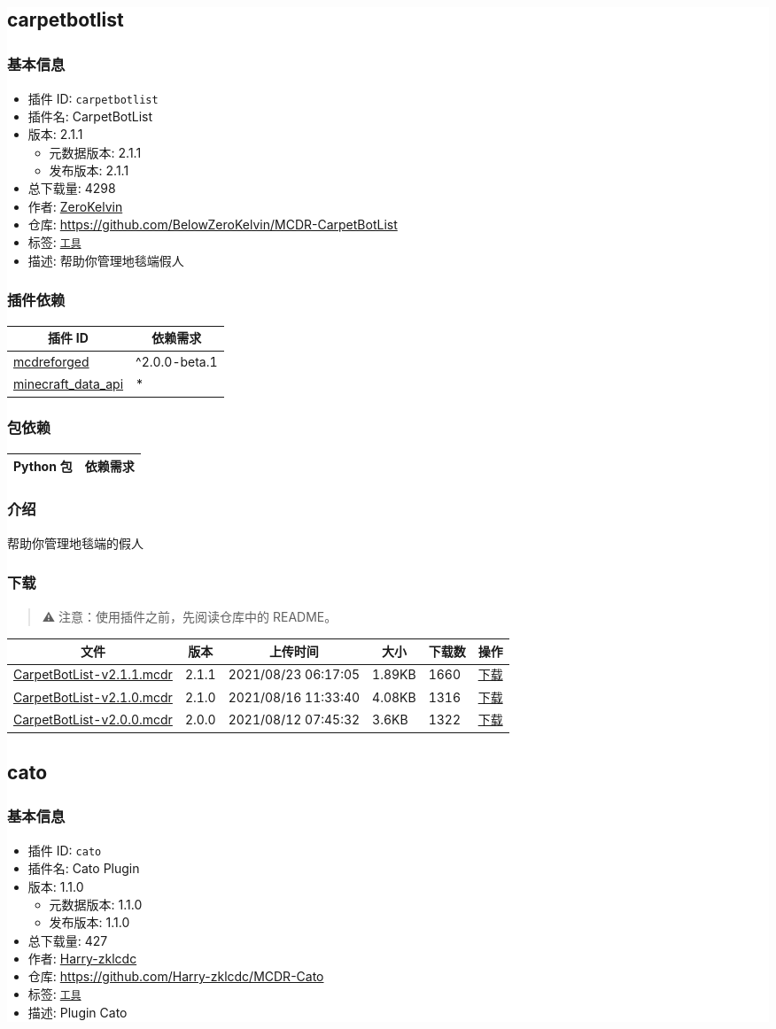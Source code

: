 ## carpetbotlist

### 基本信息

- 插件 ID: `carpetbotlist`
- 插件名: CarpetBotList
- 版本: 2.1.1
  - 元数据版本: 2.1.1
  - 发布版本: 2.1.1
- 总下载量: 4298
- 作者: [ZeroKelvin](https://github.com/BelowZeroKelvin)
- 仓库: https://github.com/BelowZeroKelvin/MCDR-CarpetBotList
- 标签: [`工具`](/labels/tool/readme-zh_cn.md)
- 描述: 帮助你管理地毯端假人

### 插件依赖

| 插件 ID | 依赖需求 |
| --- | --- |
| [mcdreforged](https://github.com/Fallen-Breath/MCDReforged) | ^2.0.0-beta.1 |
| [minecraft_data_api](/plugins/minecraft_data_api/readme-zh_cn.md) | * |

### 包依赖

| Python 包 | 依赖需求 |
| --- | --- |

### 介绍

帮助你管理地毯端的假人

### 下载

> :warning: 注意：使用插件之前，先阅读仓库中的 README。

| 文件 | 版本 | 上传时间 | 大小 | 下载数 | 操作 |
| --- | --- | --- | --- | --- | --- |
| [CarpetBotList-v2.1.1.mcdr](https://github.com/BelowZeroKelvin/MCDR-CarpetBotList/releases/tag/v2.1.1) | 2.1.1 | 2021/08/23 06:17:05 | 1.89KB | 1660 | [下载](https://github.com/BelowZeroKelvin/MCDR-CarpetBotList/releases/download/v2.1.1/CarpetBotList-v2.1.1.mcdr) |
| [CarpetBotList-v2.1.0.mcdr](https://github.com/BelowZeroKelvin/MCDR-CarpetBotList/releases/tag/v2.1.0) | 2.1.0 | 2021/08/16 11:33:40 | 4.08KB | 1316 | [下载](https://github.com/BelowZeroKelvin/MCDR-CarpetBotList/releases/download/v2.1.0/CarpetBotList-v2.1.0.mcdr) |
| [CarpetBotList-v2.0.0.mcdr](https://github.com/BelowZeroKelvin/MCDR-CarpetBotList/releases/tag/v2.0.0) | 2.0.0 | 2021/08/12 07:45:32 | 3.6KB | 1322 | [下载](https://github.com/BelowZeroKelvin/MCDR-CarpetBotList/releases/download/v2.0.0/CarpetBotList-v2.0.0.mcdr) |

## cato

### 基本信息

- 插件 ID: `cato`
- 插件名: Cato Plugin
- 版本: 1.1.0
  - 元数据版本: 1.1.0
  - 发布版本: 1.1.0
- 总下载量: 427
- 作者: [Harry-zklcdc](https://github.com/Harry-zklcdc)
- 仓库: https://github.com/Harry-zklcdc/MCDR-Cato
- 标签: [`工具`](/labels/tool/readme-zh_cn.md)
- 描述: Plugin Cato
